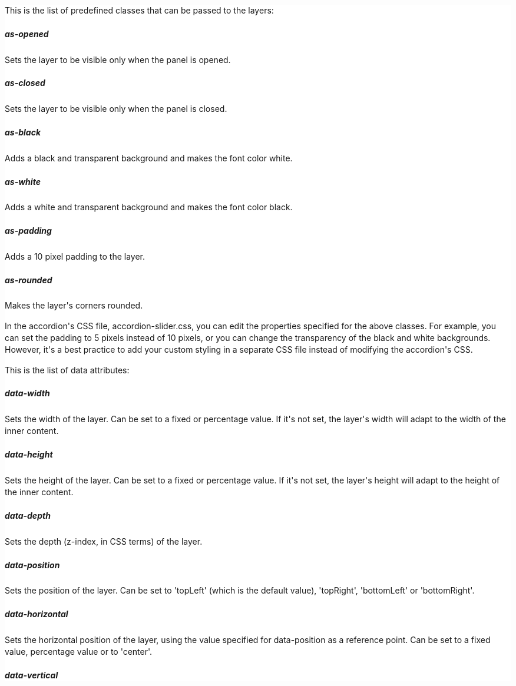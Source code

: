 This is the list of predefined classes that can be passed to the layers:

##### as-opened #####

Sets the layer to be visible only when the panel is opened.

##### as-closed #####

Sets the layer to be visible only when the panel is closed.

##### as-black #####

Adds a black and transparent background and makes the font color white.

##### as-white #####

Adds a white and transparent background and makes the font color black.

##### as-padding #####

Adds a 10 pixel padding to the layer.

##### as-rounded #####

Makes the layer's corners rounded.

In the accordion's CSS file, accordion-slider.css, you can edit the properties specified for the above classes. For example, you can set the padding to 5 pixels instead of 10 pixels, or you can change the transparency of the black and white backgrounds. However, it's a best practice to add your custom styling in a separate CSS file instead of modifying the accordion's CSS.

This is the list of data attributes:

##### data-width #####

Sets the width of the layer. Can be set to a fixed or percentage value. If it's not set, the layer's width will adapt to the width of the inner content.

##### data-height #####

Sets the height of the layer. Can be set to a fixed or percentage value. If it's not set, the layer's height will adapt to the height of the inner content.

##### data-depth #####

Sets the depth (z-index, in CSS terms) of the layer.

##### data-position #####

Sets the position of the layer. Can be set to 'topLeft' (which is the default value), 'topRight', 'bottomLeft' or 'bottomRight'.

##### data-horizontal #####

Sets the horizontal position of the layer, using the value specified for data-position as a reference point. Can be set to a fixed value, percentage value or to 'center'.

##### data-vertical #####
